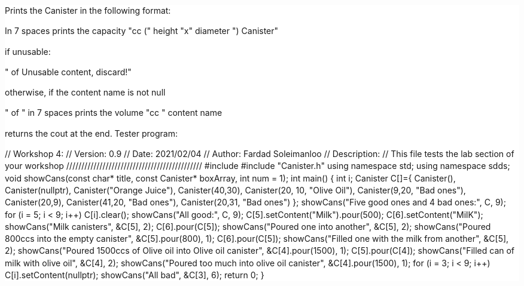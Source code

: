Prints the Canister in the following format:

In 7 spaces prints the capacity
"cc ("
height
"x"
diameter
") Canister"

if unusable:

" of Unusable content, discard!"

otherwise, if the content name is not null

" of "
in 7 spaces prints the volume
"cc   "
content name

returns the cout at the end.
Tester program:

// Workshop 4:
// Version: 0.9
// Date: 2021/02/04
// Author: Fardad Soleimanloo
// Description:
// This file tests the lab section of your workshop
/////////////////////////////////////////////
#include <iostream>
#include "Canister.h"
using namespace std;
using namespace sdds;
void showCans(const char* title, const Canister* boxArray, int num = 1);
int main() {
   int i;
   Canister C[]={
      Canister(),
      Canister(nullptr),
      Canister("Orange Juice"),
      Canister(40,30),
      Canister(20, 10, "Olive Oil"),
      Canister(9,20, "Bad ones"),
      Canister(20,9),
      Canister(41,20, "Bad ones"),
      Canister(20,31, "Bad ones")
   };
   showCans("Five good ones and 4 bad ones:", C, 9);
   for (i = 5; i < 9; i++) C[i].clear();
   showCans("All good:", C, 9);
   C[5].setContent("Milk").pour(500);
   C[6].setContent("MilK");
   showCans("Milk canisters", &C[5], 2);
   C[6].pour(C[5]);
   showCans("Poured one into another", &C[5], 2);
   showCans("Poured 800ccs into the empty canister", &C[5].pour(800), 1);
   C[6].pour(C[5]);
   showCans("Filled one with the milk from another", &C[5], 2);
   showCans("Poured 1500ccs of Olive oil into Olive oil canister", &C[4].pour(1500), 1);
   C[5].pour(C[4]);
   showCans("Filled can of milk with olive oil", &C[4], 2);
   showCans("Poured too much into olive oil canister", &C[4].pour(1500), 1);
   for (i = 3; i < 9; i++) C[i].setContent(nullptr);
   showCans("All bad", &C[3], 6);
   return 0;
}